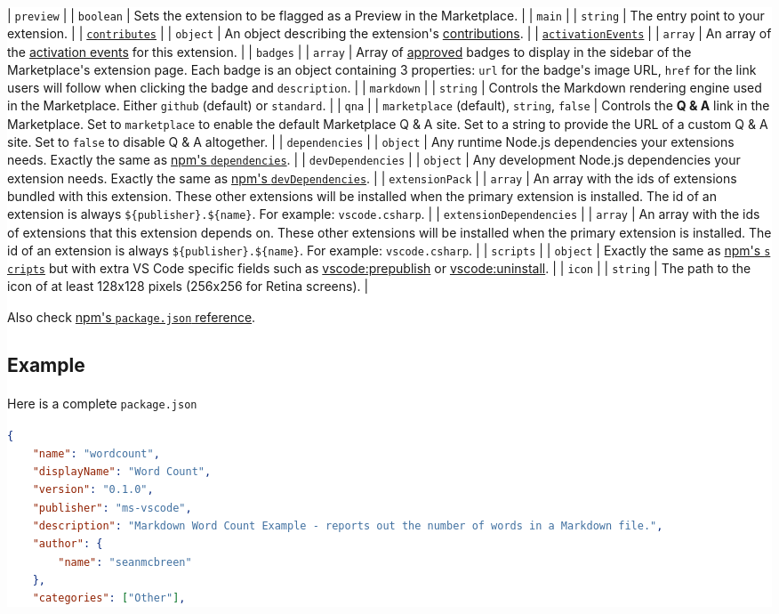 | `preview`                                               |          | `boolean`                                  | Sets the extension to be flagged as a Preview in the Marketplace.                                                                                                                                                                                                                                                      |
| `main`                                                  |          | `string`                                   | The entry point to your extension.                                                                                                                                                                                                                                                                                     |
| [`contributes`](/api/references/contribution-points)    |          | `object`                                   | An object describing the extension's [contributions](/api/references/contribution-points).                                                                                                                                                                                                                             |
| [`activationEvents`](/api/references/activation-events) |          | `array`                                    | An array of the [activation events](/api/references/activation-events) for this extension.                                                                                                                                                                                                                             |
| `badges`                                                |          | `array`                                    | Array of [approved](/api/references/extension-manifest#approved-badges) badges to display in the sidebar of the Marketplace's extension page. Each badge is an object containing 3 properties: `url` for the badge's image URL, `href` for the link users will follow when clicking the badge and `description`.       |
| `markdown`                                              |          | `string`                                   | Controls the Markdown rendering engine used in the Marketplace. Either `github` (default) or `standard`.                                                                                                                                                                                                               |
| `qna`                                                   |          | `marketplace` (default), `string`, `false` | Controls the **Q & A** link in the Marketplace. Set to `marketplace` to enable the default Marketplace Q & A site. Set to a string to provide the URL of a custom Q & A site. Set to `false` to disable Q & A altogether.                                                                                              |
| `dependencies`                                          |          | `object`                                   | Any runtime Node.js dependencies your extensions needs. Exactly the same as [npm's `dependencies`](HTTPS://docs.npmjs.com/files/package.json#dependencies).                                                                                                                                                            |
| `devDependencies`                                       |          | `object`                                   | Any development Node.js dependencies your extension needs. Exactly the same as [npm's `devDependencies`](HTTPS://docs.npmjs.com/files/package.json#devdependencies).                                                                                                                                                   |
| `extensionPack`                                         |          | `array`                                    | An array with the ids of extensions bundled with this extension. These other extensions will be installed when the primary extension is installed. The id of an extension is always `${publisher}.${name}`. For example: `vscode.csharp`.                                                                              |
| `extensionDependencies`                                 |          | `array`                                    | An array with the ids of extensions that this extension depends on. These other extensions will be installed when the primary extension is installed. The id of an extension is always `${publisher}.${name}`. For example: `vscode.csharp`.                                                                           |
| `scripts`                                               |          | `object`                                   | Exactly the same as [npm's `scripts`](HTTPS://docs.npmjs.com/misc/scripts) but with extra VS Code specific fields such as [vscode:prepublish](/api/working-with-extensions/publishing-extension#prepublish-step) or [vscode:uninstall](/api/references/extension-manifest#extension-uninstall-hook).                   |
| `icon`                                                  |          | `string`                                   | The path to the icon of at least 128x128 pixels (256x256 for Retina screens).                                                                                                                                                                                                                                          |

Also check
[npm's `package.json` reference](HTTPS://docs.npmjs.com/files/package.json).

## Example

Here is a complete `package.json`

```json
{
	"name": "wordcount",
	"displayName": "Word Count",
	"version": "0.1.0",
	"publisher": "ms-vscode",
	"description": "Markdown Word Count Example - reports out the number of words in a Markdown file.",
	"author": {
		"name": "seanmcbreen"
	},
	"categories": ["Other"],
```